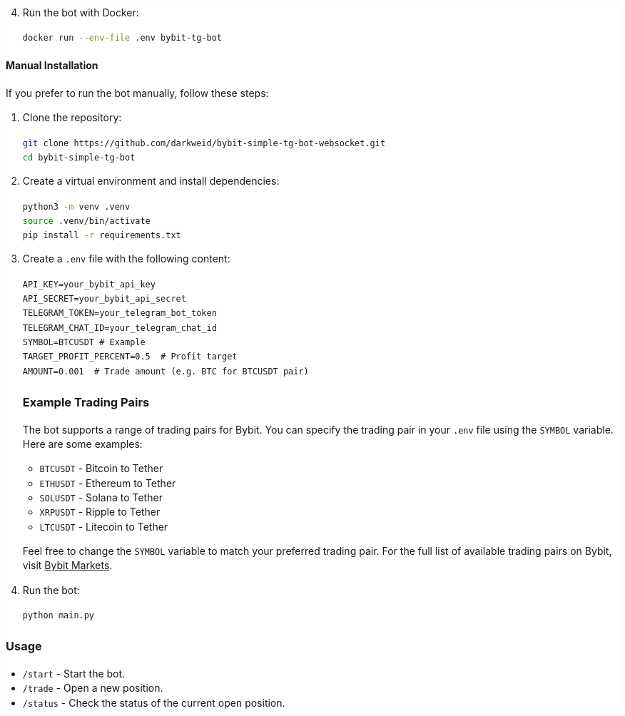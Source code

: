 4. Run the bot with Docker:
    ```bash
    docker run --env-file .env bybit-tg-bot
    ```

#### Manual Installation

If you prefer to run the bot manually, follow these steps:

1. Clone the repository:
    ```bash
    git clone https://github.com/darkweid/bybit-simple-tg-bot-websocket.git
    cd bybit-simple-tg-bot
    ```

2. Create a virtual environment and install dependencies:
    ```bash
    python3 -m venv .venv
    source .venv/bin/activate
    pip install -r requirements.txt
    ```

3. Create a `.env` file with the following content:
    ```
    API_KEY=your_bybit_api_key
    API_SECRET=your_bybit_api_secret
    TELEGRAM_TOKEN=your_telegram_bot_token
    TELEGRAM_CHAT_ID=your_telegram_chat_id
    SYMBOL=BTCUSDT # Example
    TARGET_PROFIT_PERCENT=0.5  # Profit target
    AMOUNT=0.001  # Trade amount (e.g. BTC for BTCUSDT pair)
    ```
    ### Example Trading Pairs
    The bot supports a range of trading pairs for Bybit. You can specify the trading pair in your `.env` file using the `SYMBOL` variable. Here are some examples:

    - `BTCUSDT` - Bitcoin to Tether
    - `ETHUSDT` - Ethereum to Tether
    - `SOLUSDT` - Solana to Tether
    - `XRPUSDT` - Ripple to Tether
    - `LTCUSDT` - Litecoin to Tether

    Feel free to change the `SYMBOL` variable to match your preferred trading pair.
    For the full list of available trading pairs on Bybit, visit [Bybit Markets](https://www.bybit.com/en-US/trade/spot).

4. Run the bot:
    ```bash
    python main.py
    ```

### Usage
- `/start` - Start the bot.
- `/trade` - Open a new position.
- `/status` - Check the status of the current open position.
